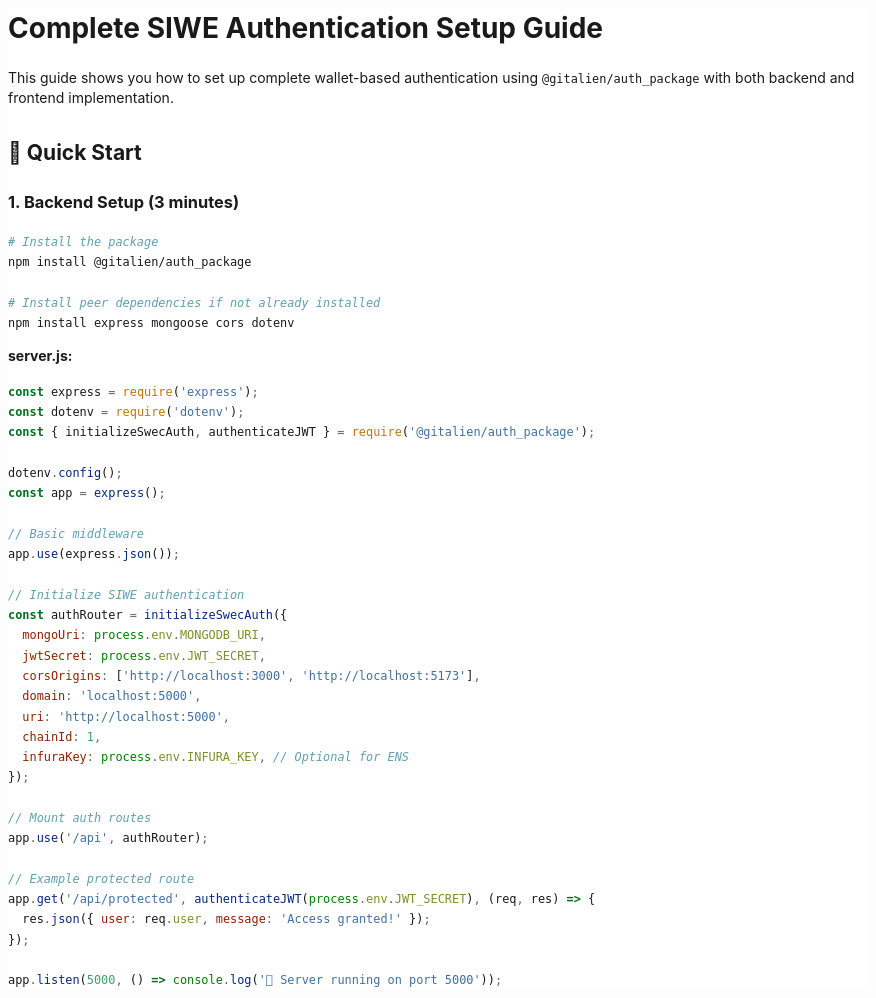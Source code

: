 # Complete SIWE Authentication Setup Guide

This guide shows you how to set up complete wallet-based authentication using `@gitalien/auth_package` with both backend and frontend implementation.

## 🚀 Quick Start

### 1. Backend Setup (3 minutes)

```bash
# Install the package
npm install @gitalien/auth_package

# Install peer dependencies if not already installed
npm install express mongoose cors dotenv
```

**server.js:**
```javascript
const express = require('express');
const dotenv = require('dotenv');
const { initializeSwecAuth, authenticateJWT } = require('@gitalien/auth_package');

dotenv.config();
const app = express();

// Basic middleware
app.use(express.json());

// Initialize SIWE authentication
const authRouter = initializeSwecAuth({
  mongoUri: process.env.MONGODB_URI,
  jwtSecret: process.env.JWT_SECRET,
  corsOrigins: ['http://localhost:3000', 'http://localhost:5173'],
  domain: 'localhost:5000',
  uri: 'http://localhost:5000',
  chainId: 1,
  infuraKey: process.env.INFURA_KEY, // Optional for ENS
});

// Mount auth routes
app.use('/api', authRouter);

// Example protected route
app.get('/api/protected', authenticateJWT(process.env.JWT_SECRET), (req, res) => {
  res.json({ user: req.user, message: 'Access granted!' });
});

app.listen(5000, () => console.log('🚀 Server running on port 5000'));
```

